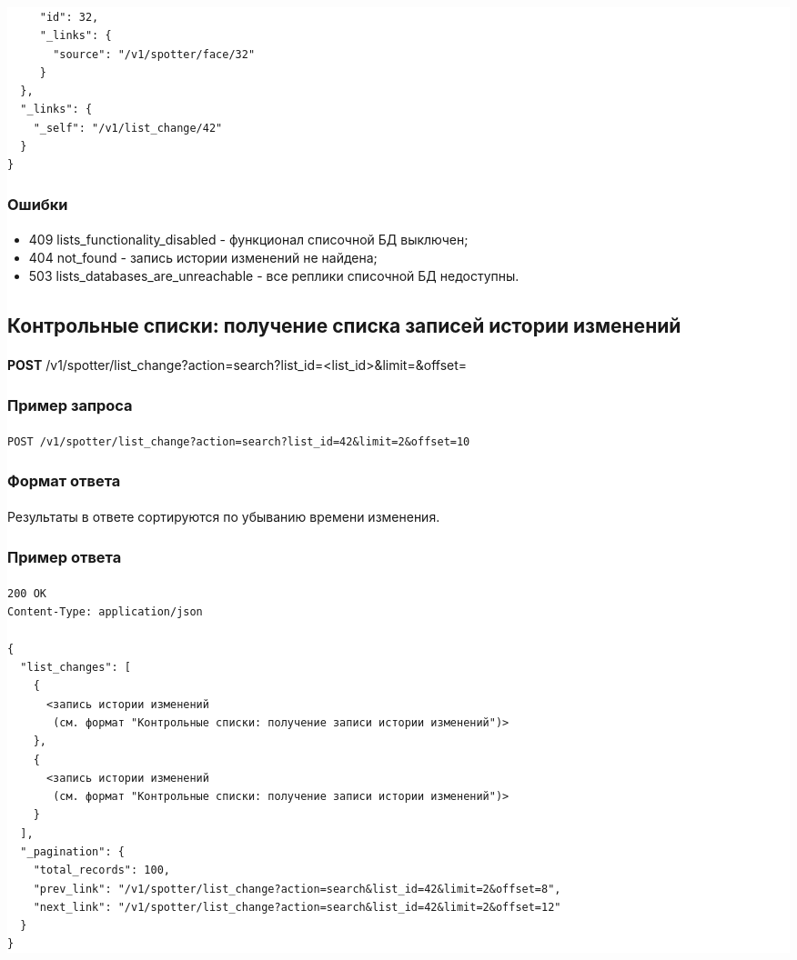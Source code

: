 ```
     "id": 32,
     "_links": {
       "source": "/v1/spotter/face/32"
     }
  },
  "_links": {
    "_self": "/v1/list_change/42"
  }
}
```

### Ошибки
* 409 lists_functionality_disabled - функционал списочной БД выключен;
* 404 not_found - запись истории изменений не найдена;
* 503 lists_databases_are_unreachable - все реплики списочной БД недоступны.


## Контрольные списки: получение списка записей истории изменений
**POST** /v1/spotter/list_change?action=search?list_id=<list_id>&limit=<limit>&offset=<offset>

### Пример запроса
```
POST /v1/spotter/list_change?action=search?list_id=42&limit=2&offset=10
```

### Формат ответа
Результаты в ответе сортируются по убыванию времени изменения.

### Пример ответа
```
200 OK
Content-Type: application/json

{
  "list_changes": [
    {
      <запись истории изменений
       (см. формат "Контрольные списки: получение записи истории изменений")>
    },
    {
      <запись истории изменений
       (см. формат "Контрольные списки: получение записи истории изменений")>
    }
  ],
  "_pagination": {
    "total_records": 100,
    "prev_link": "/v1/spotter/list_change?action=search&list_id=42&limit=2&offset=8",
    "next_link": "/v1/spotter/list_change?action=search&list_id=42&limit=2&offset=12"
  }
}
```
